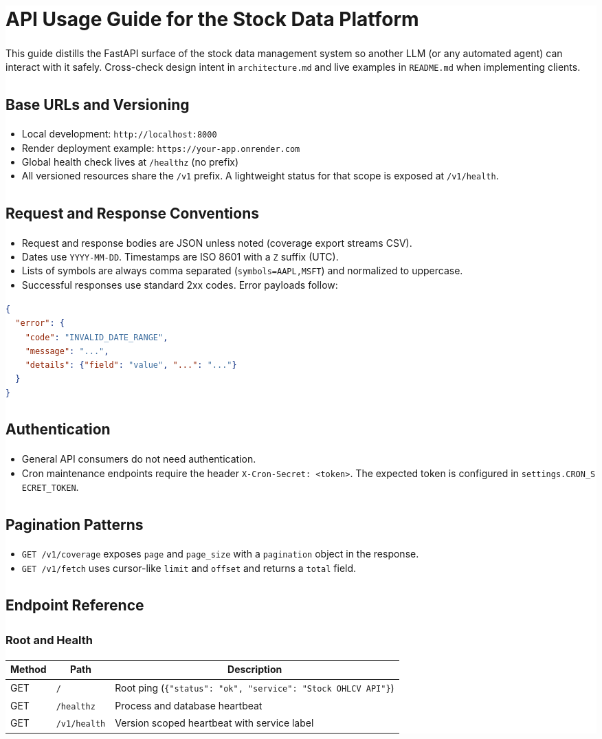 ﻿# API Usage Guide for the Stock Data Platform

This guide distills the FastAPI surface of the stock data management system so another LLM (or any automated agent) can interact with it safely. Cross-check design intent in `architecture.md` and live examples in `README.md` when implementing clients.

## Base URLs and Versioning
- Local development: `http://localhost:8000`
- Render deployment example: `https://your-app.onrender.com`
- Global health check lives at `/healthz` (no prefix)
- All versioned resources share the `/v1` prefix. A lightweight status for that scope is exposed at `/v1/health`.

## Request and Response Conventions
- Request and response bodies are JSON unless noted (coverage export streams CSV).
- Dates use `YYYY-MM-DD`. Timestamps are ISO 8601 with a `Z` suffix (UTC).
- Lists of symbols are always comma separated (`symbols=AAPL,MSFT`) and normalized to uppercase.
- Successful responses use standard 2xx codes. Error payloads follow:

```json
{
  "error": {
    "code": "INVALID_DATE_RANGE",
    "message": "...",
    "details": {"field": "value", "...": "..."}
  }
}
```

## Authentication
- General API consumers do not need authentication.
- Cron maintenance endpoints require the header `X-Cron-Secret: <token>`. The expected token is configured in `settings.CRON_SECRET_TOKEN`.

## Pagination Patterns
- `GET /v1/coverage` exposes `page` and `page_size` with a `pagination` object in the response.
- `GET /v1/fetch` uses cursor-like `limit` and `offset` and returns a `total` field.

## Endpoint Reference

### Root and Health
| Method | Path | Description |
| --- | --- | --- |
| GET | `/` | Root ping (`{"status": "ok", "service": "Stock OHLCV API"}`) |
| GET | `/healthz` | Process and database heartbeat |
| GET | `/v1/health` | Version scoped heartbeat with service label |
